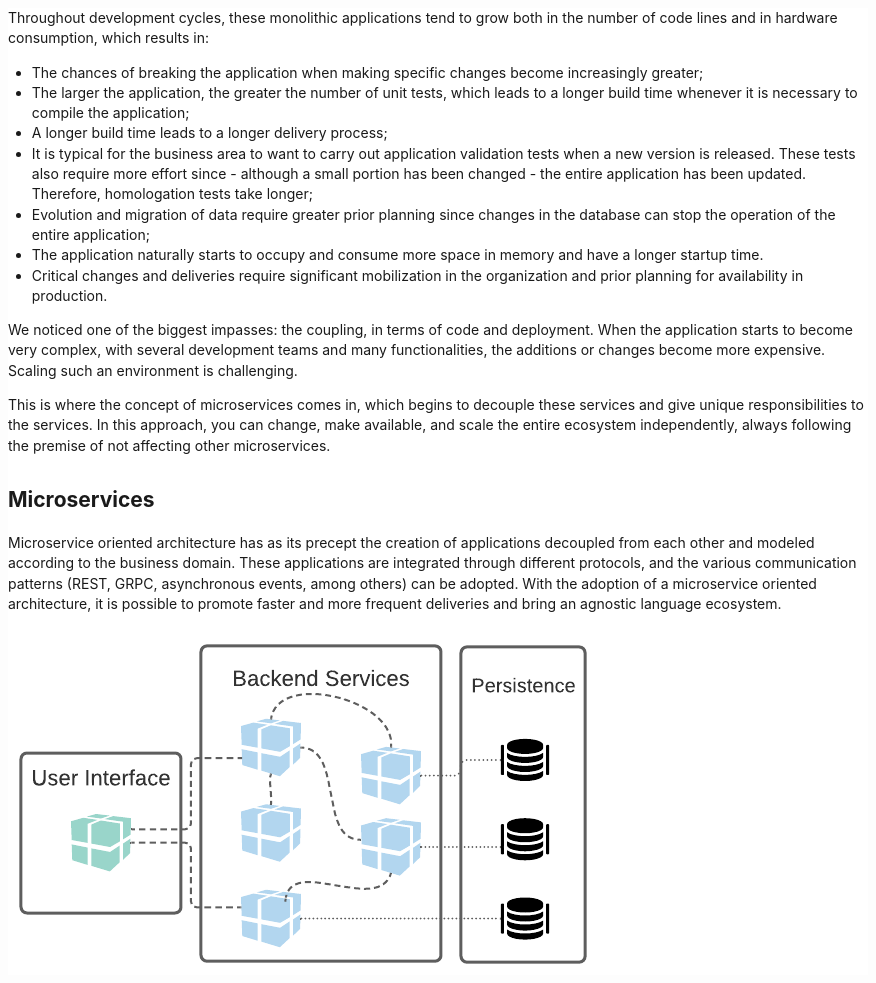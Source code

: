 Throughout development cycles, these monolithic applications tend to grow both in the number of code lines and in hardware consumption, which results in:

- The chances of breaking the application when making specific changes become increasingly greater;
- The larger the application, the greater the number of unit tests, which leads to a longer build time whenever it is necessary to compile the application;
- A longer build time leads to a longer delivery process;
- It is typical for the business area to want to carry out application validation tests when a new version is released. These tests also require more effort since - although a small portion has been changed - the entire application has been updated. Therefore, homologation tests take longer;
- Evolution and migration of data require greater prior planning since changes in the database can stop the operation of the entire application;
- The application naturally starts to occupy and consume more space in memory and have a longer startup time.
- Critical changes and deliveries require significant mobilization in the organization and prior planning for availability in production.

We noticed one of the biggest impasses: the coupling, in terms of code and deployment. When the application starts to become very complex, with several development teams and many functionalities, the additions or changes become more expensive. Scaling such an environment is challenging.

This is where the concept of microservices comes in, which begins to decouple these services and give unique responsibilities to the services. In this approach, you can change, make available, and scale the entire ecosystem independently, always following the premise of not affecting other microservices.

## Microservices

Microservice oriented architecture has as its precept the creation of applications decoupled from each other and modeled according to the business domain. These applications are integrated through different protocols, and the various communication patterns (REST, GRPC, asynchronous events, among others) can be adopted. With the adoption of a microservice oriented architecture, it is possible to promote faster and more frequent deliveries and bring an agnostic language ecosystem.

![](../images/chapter_07_02.png)

